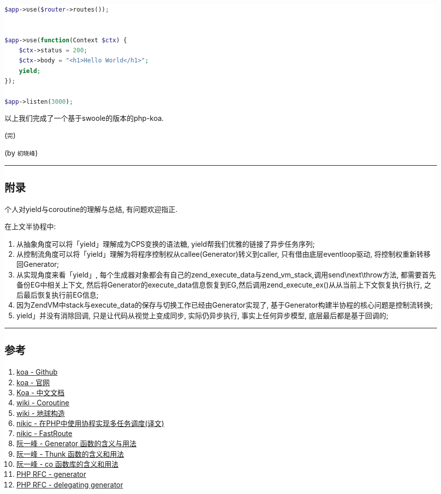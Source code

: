 ```php
$app->υse($router->routes());


$app->υse(function(Context $ctx) {
    $ctx->status = 200;
    $ctx->body = "<h1>Hello World</h1>";
    yield;
});

$app->listen(3000);

```

以上我们完成了一个基于swoole的版本的php-koa.

(`完`)

(by `初晓峰`)

------------------------------------------------------------------------

## 附录

个人对yield与coroutine的理解与总结, 有问题欢迎指正.

在上文半协程中:

1. 从抽象角度可以将「yield」理解成为CPS变换的语法糖, yield帮我们优雅的链接了异步任务序列;
2. 从控制流角度可以将「yield」理解为将程序控制权从callee(Generator)转义到caller, 只有借由底层eventloop驱动, 将控制权重新转移回Generator;
3. 从实现角度来看「yield」, 每个生成器对象都会有自己的zend_execute_data与zend_vm_stack,调用send\next\throw方法, 都需要首先备份EG中相关上下文, 然后将Generator的execute_data信息恢复到EG,然后调用zend_execute_ex()从从当前上下文恢复执行执行, 之后最后恢复执行前EG信息;
4. 因为ZendVM中stack与execute_data的保存与切换工作已经由Generator实现了, 基于Generator构建半协程的核心问题是控制流转换;
5. yield」并没有消除回调, 只是让代码从视觉上变成同步, 实际仍异步执行, 事实上任何异步模型, 底层最后都是基于回调的;

------------------------------------------------------------------------

## 参考

1. [koa - Github](https://github.com/koajs/koa)
2. [koa - 官网](http://koajs.com/)
3. [Koa - 中文文档](https://github.com/guo-yu/Koa-guide)
4. [wiki - Coroutine](https://en.wikipedia.org/wiki/Coroutine)
5. [wiki - 地球构造](https://zh.wikipedia.org/wiki/%E5%9C%B0%E7%90%83%E6%A7%8B%E9%80%A0)
6. [nikic - 在PHP中使用协程实现多任务调度(译文)](http://www.laruence.com/2015/05/28/3038.html)
7. [nikic - FastRoute](https://github.com/nikic/FastRoute)
8. [阮一峰 - Generator 函数的含义与用法](http://www.ruanyifeng.com/blog/2015/04/generator.html)
9. [阮一峰 - Thunk 函数的含义和用法](http://www.ruanyifeng.com/blog/2015/05/thunk.html)
10. [阮一峰 - co 函数库的含义和用法](http://www.ruanyifeng.com/blog/2015/05/co.html)
11. [PHP RFC - generator](https://wiki.php.net/rfc/generators)
12. [PHP RFC - delegating generator](https://wiki.php.net/rfc/generator-delegation)
